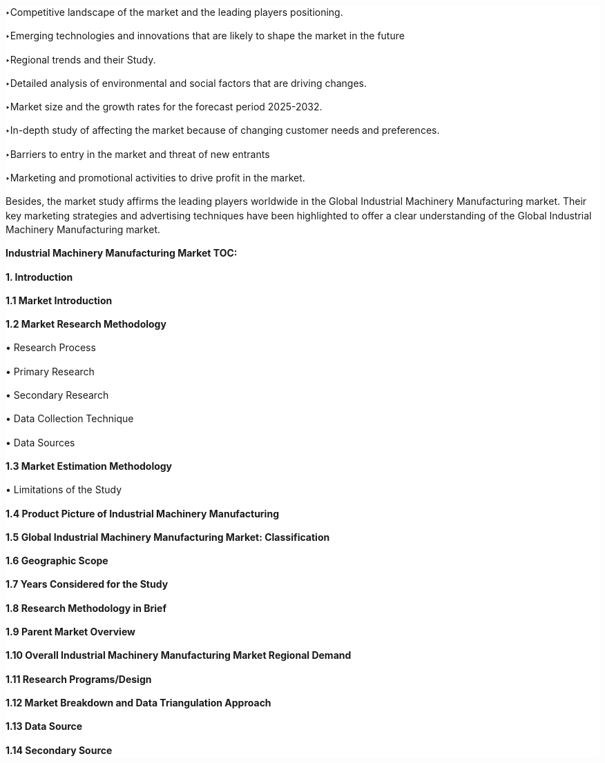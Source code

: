 <strong>‣</strong>Competitive landscape of the market and the leading players positioning.

<strong>‣</strong>Emerging technologies and innovations that are likely to shape the market in the future

<strong>‣</strong>Regional trends and their Study.

<strong>‣</strong>Detailed analysis of environmental and social factors that are driving changes.

<strong>‣</strong>Market size and the growth rates for the forecast period 2025-2032.

<strong>‣</strong>In-depth study of affecting the market because of changing customer needs and preferences.

<strong>‣</strong>Barriers to entry in the market and threat of new entrants

<strong>‣</strong>Marketing and promotional activities to drive profit in the market.

Besides, the market study affirms the leading players worldwide in the Global Industrial Machinery Manufacturing market. Their key marketing strategies and advertising techniques have been highlighted to offer a clear understanding of the Global Industrial Machinery Manufacturing market.

<strong>Industrial Machinery Manufacturing Market TOC:</strong>

<strong>1. Introduction</strong>

<strong>1.1 Market Introduction</strong>

<strong>1.2 Market Research Methodology</strong>

• Research Process

• Primary Research

• Secondary Research

• Data Collection Technique

• Data Sources

<strong>1.3 Market Estimation Methodology</strong>

• Limitations of the Study

<strong>1.4 Product Picture of Industrial Machinery Manufacturing</strong>

<strong>1.5 Global Industrial Machinery Manufacturing Market: Classification</strong>

<strong>1.6 Geographic Scope</strong>

<strong>1.7 Years Considered for the Study</strong>

<strong>1.8 Research Methodology in Brief</strong>

<strong>1.9 Parent Market Overview</strong>

<strong>1.10 Overall Industrial Machinery Manufacturing Market Regional Demand</strong>

<strong>1.11 Research Programs/Design</strong>

<strong>1.12 Market Breakdown and Data Triangulation Approach</strong>

<strong>1.13 Data Source</strong>

<strong>1.14 Secondary Source</strong>
